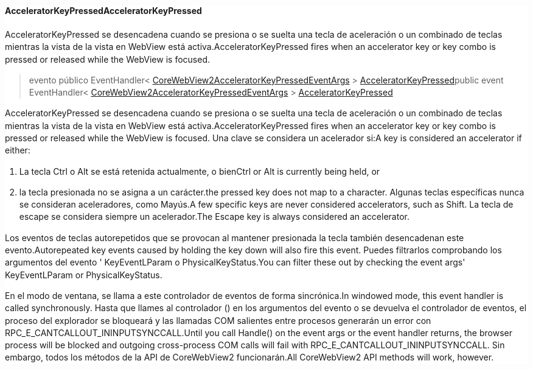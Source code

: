 #### <span data-ttu-id="3b99c-141">AcceleratorKeyPressed</span><span class="sxs-lookup"><span data-stu-id="3b99c-141">AcceleratorKeyPressed</span></span> 

<span data-ttu-id="3b99c-142">AcceleratorKeyPressed se desencadena cuando se presiona o se suelta una tecla de aceleración o un combinado de teclas mientras la vista de la vista en WebView está activa.</span><span class="sxs-lookup"><span data-stu-id="3b99c-142">AcceleratorKeyPressed fires when an accelerator key or key combo is pressed or released while the WebView is focused.</span></span>

> <span data-ttu-id="3b99c-143">evento público EventHandler< [CoreWebView2AcceleratorKeyPressedEventArgs](microsoft-web-webview2-core-corewebview2acceleratorkeypressedeventargs.md)  >  [AcceleratorKeyPressed](#acceleratorkeypressed)</span><span class="sxs-lookup"><span data-stu-id="3b99c-143">public event EventHandler< [CoreWebView2AcceleratorKeyPressedEventArgs](microsoft-web-webview2-core-corewebview2acceleratorkeypressedeventargs.md) > [AcceleratorKeyPressed](#acceleratorkeypressed)</span></span>

<span data-ttu-id="3b99c-144">AcceleratorKeyPressed se desencadena cuando se presiona o se suelta una tecla de aceleración o un combinado de teclas mientras la vista de la vista en WebView está activa.</span><span class="sxs-lookup"><span data-stu-id="3b99c-144">AcceleratorKeyPressed fires when an accelerator key or key combo is pressed or released while the WebView is focused.</span></span> <span data-ttu-id="3b99c-145">Una clave se considera un acelerador si:</span><span class="sxs-lookup"><span data-stu-id="3b99c-145">A key is considered an accelerator if either:</span></span>

1. <span data-ttu-id="3b99c-146">La tecla Ctrl o Alt se está retenida actualmente, o bien</span><span class="sxs-lookup"><span data-stu-id="3b99c-146">Ctrl or Alt is currently being held, or</span></span>

1. <span data-ttu-id="3b99c-147">la tecla presionada no se asigna a un carácter.</span><span class="sxs-lookup"><span data-stu-id="3b99c-147">the pressed key does not map to a character.</span></span> <span data-ttu-id="3b99c-148">Algunas teclas específicas nunca se consideran aceleradores, como Mayús.</span><span class="sxs-lookup"><span data-stu-id="3b99c-148">A few specific keys are never considered accelerators, such as Shift.</span></span> <span data-ttu-id="3b99c-149">La tecla de escape se considera siempre un acelerador.</span><span class="sxs-lookup"><span data-stu-id="3b99c-149">The Escape key is always considered an accelerator.</span></span>

<span data-ttu-id="3b99c-150">Los eventos de teclas autorepetidos que se provocan al mantener presionada la tecla también desencadenan este evento.</span><span class="sxs-lookup"><span data-stu-id="3b99c-150">Autorepeated key events caused by holding the key down will also fire this event.</span></span> <span data-ttu-id="3b99c-151">Puedes filtrarlos comprobando los argumentos del evento ' KeyEventLParam o PhysicalKeyStatus.</span><span class="sxs-lookup"><span data-stu-id="3b99c-151">You can filter these out by checking the event args' KeyEventLParam or PhysicalKeyStatus.</span></span>

<span data-ttu-id="3b99c-152">En el modo de ventana, se llama a este controlador de eventos de forma sincrónica.</span><span class="sxs-lookup"><span data-stu-id="3b99c-152">In windowed mode, this event handler is called synchronously.</span></span> <span data-ttu-id="3b99c-153">Hasta que llames al controlador () en los argumentos del evento o se devuelva el controlador de eventos, el proceso del explorador se bloqueará y las llamadas COM salientes entre procesos generarán un error con RPC_E_CANTCALLOUT_ININPUTSYNCCALL.</span><span class="sxs-lookup"><span data-stu-id="3b99c-153">Until you call Handle() on the event args or the event handler returns, the browser process will be blocked and outgoing cross-process COM calls will fail with RPC_E_CANTCALLOUT_ININPUTSYNCCALL.</span></span> <span data-ttu-id="3b99c-154">Sin embargo, todos los métodos de la API de CoreWebView2 funcionarán.</span><span class="sxs-lookup"><span data-stu-id="3b99c-154">All CoreWebView2 API methods will work, however.</span></span>

